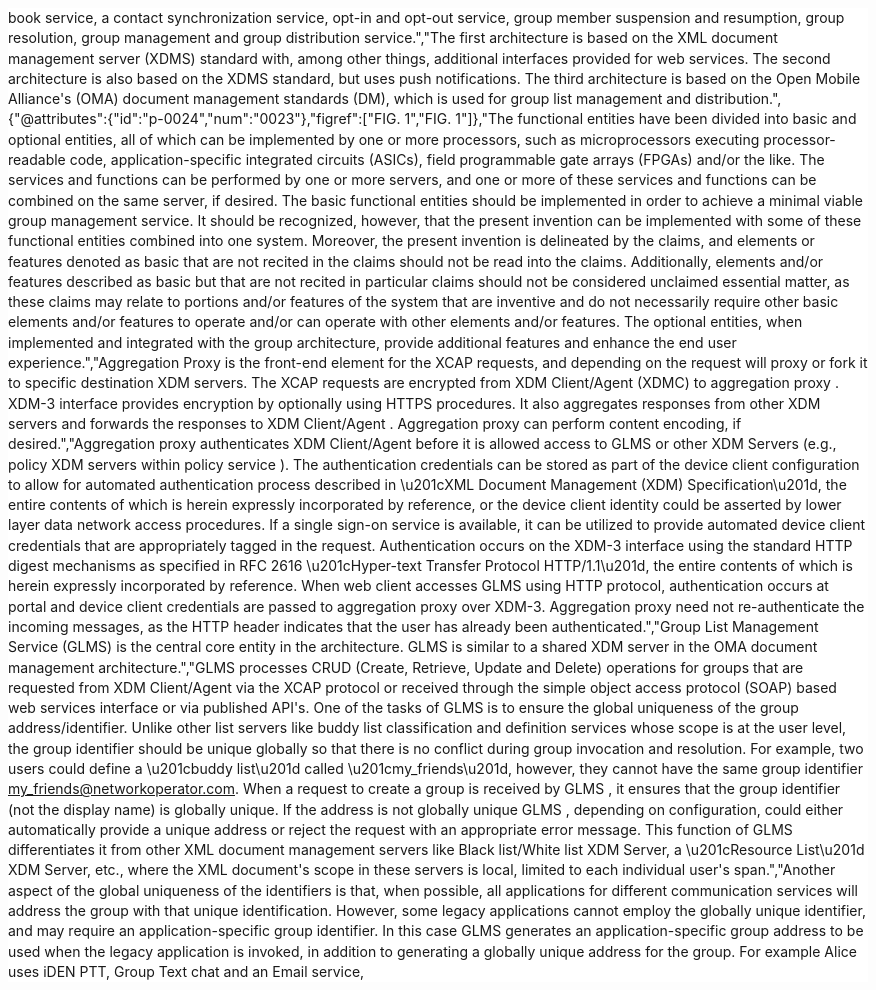 book service, a contact synchronization service, opt-in and opt-out service, group member suspension and resumption, group resolution, group management and group distribution service.","The first architecture is based on the XML document management server (XDMS) standard with, among other things, additional interfaces provided for web services. The second architecture is also based on the XDMS standard, but uses push notifications. The third architecture is based on the Open Mobile Alliance's (OMA) document management standards (DM), which is used for group list management and distribution.",{"@attributes":{"id":"p-0024","num":"0023"},"figref":["FIG. 1","FIG. 1"]},"The functional entities have been divided into basic and optional entities, all of which can be implemented by one or more processors, such as microprocessors executing processor-readable code, application-specific integrated circuits (ASICs), field programmable gate arrays (FPGAs) and\/or the like. The services and functions can be performed by one or more servers, and one or more of these services and functions can be combined on the same server, if desired. The basic functional entities should be implemented in order to achieve a minimal viable group management service. It should be recognized, however, that the present invention can be implemented with some of these functional entities combined into one system. Moreover, the present invention is delineated by the claims, and elements or features denoted as basic that are not recited in the claims should not be read into the claims. Additionally, elements and\/or features described as basic but that are not recited in particular claims should not be considered unclaimed essential matter, as these claims may relate to portions and\/or features of the system that are inventive and do not necessarily require other basic elements and\/or features to operate and\/or can operate with other elements and\/or features. The optional entities, when implemented and integrated with the group architecture, provide additional features and enhance the end user experience.","Aggregation Proxy  is the front-end element for the XCAP requests, and depending on the request will proxy or fork it to specific destination XDM servers. The XCAP requests are encrypted from XDM Client\/Agent (XDMC)  to aggregation proxy . XDM-3 interface provides encryption by optionally using HTTPS procedures. It also aggregates responses from other XDM servers and forwards the responses to XDM Client\/Agent . Aggregation proxy  can perform content encoding, if desired.","Aggregation proxy  authenticates XDM Client\/Agent  before it is allowed access to GLMS  or other XDM Servers (e.g., policy XDM servers within policy service ). The authentication credentials can be stored as part of the device client configuration to allow for automated authentication process described in \u201cXML Document Management (XDM) Specification\u201d, the entire contents of which is herein expressly incorporated by reference, or the device client identity could be asserted by lower layer data network access procedures. If a single sign-on service is available, it can be utilized to provide automated device client credentials that are appropriately tagged in the request. Authentication occurs on the XDM-3 interface using the standard HTTP digest mechanisms as specified in RFC 2616 \u201cHyper-text Transfer Protocol HTTP\/1.1\u201d, the entire contents of which is herein expressly incorporated by reference. When web client  accesses GLMS  using HTTP protocol, authentication occurs at portal  and device client credentials are passed to aggregation proxy  over XDM-3. Aggregation proxy  need not re-authenticate the incoming messages, as the HTTP header indicates that the user has already been authenticated.","Group List Management Service (GLMS)  is the central core entity in the architecture. GLMS  is similar to a shared XDM server in the OMA document management architecture.","GLMS  processes CRUD (Create, Retrieve, Update and Delete) operations for groups that are requested from XDM Client\/Agent  via the XCAP protocol or received through the simple object access protocol (SOAP) based web services interface or via published API's. One of the tasks of GLMS  is to ensure the global uniqueness of the group address\/identifier. Unlike other list servers like buddy list classification and definition services whose scope is at the user level, the group identifier should be unique globally so that there is no conflict during group invocation and resolution. For example, two users could define a \u201cbuddy list\u201d called \u201cmy_friends\u201d, however, they cannot have the same group identifier my_friends@networkoperator.com. When a request to create a group is received by GLMS , it ensures that the group identifier (not the display name) is globally unique. If the address is not globally unique GLMS , depending on configuration, could either automatically provide a unique address or reject the request with an appropriate error message. This function of GLMS  differentiates it from other XML document management servers like Black list\/White list XDM Server, a \u201cResource List\u201d XDM Server, etc., where the XML document's scope in these servers is local, limited to each individual user's span.","Another aspect of the global uniqueness of the identifiers is that, when possible, all applications for different communication services will address the group with that unique identification. However, some legacy applications cannot employ the globally unique identifier, and may require an application-specific group identifier. In this case GLMS  generates an application-specific group address to be used when the legacy application is invoked, in addition to generating a globally unique address for the group. For example Alice uses iDEN PTT, Group Text chat and an Email service,